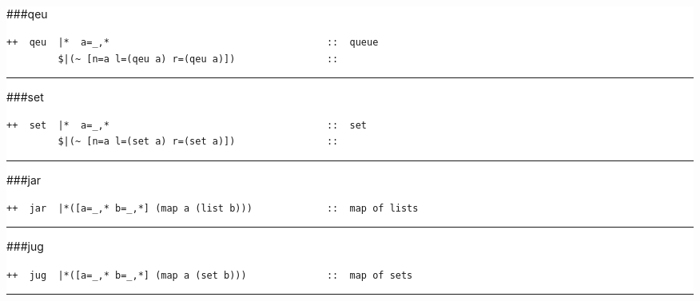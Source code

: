 ###qeu

    ++  qeu  |*  a=_,*                                      ::  queue
             $|(~ [n=a l=(qeu a) r=(qeu a)])                ::

---

###set

    ++  set  |*  a=_,*                                      ::  set
             $|(~ [n=a l=(set a) r=(set a)])                ::

---

###jar

    ++  jar  |*([a=_,* b=_,*] (map a (list b)))             ::  map of lists

---

###jug

    ++  jug  |*([a=_,* b=_,*] (map a (set b)))              ::  map of sets

---
